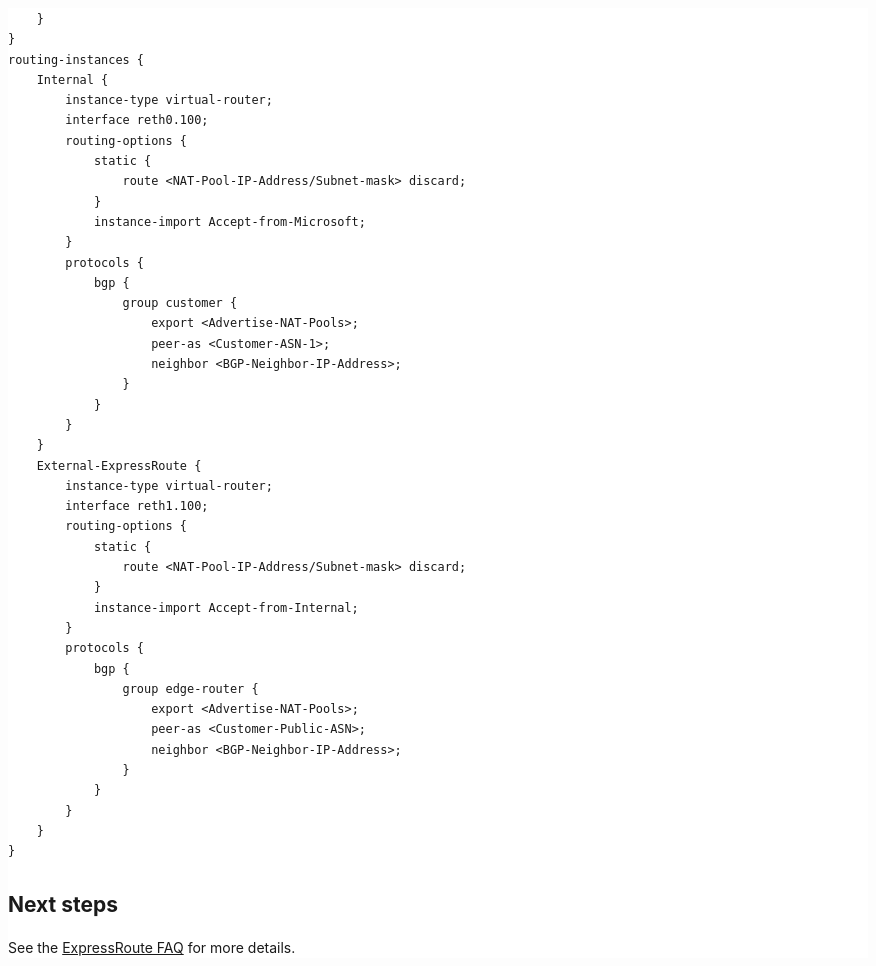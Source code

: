 	    }
	}
	routing-instances {
	    Internal {
	        instance-type virtual-router;
	        interface reth0.100;
	        routing-options {
	            static {
	                route <NAT-Pool-IP-Address/Subnet-mask> discard;
	            }
	            instance-import Accept-from-Microsoft;
	        }
	        protocols {
	            bgp {
	                group customer {
	                    export <Advertise-NAT-Pools>;
	                    peer-as <Customer-ASN-1>;
	                    neighbor <BGP-Neighbor-IP-Address>;
	                }
	            }
	        }
	    }
	    External-ExpressRoute {
	        instance-type virtual-router;
	        interface reth1.100;
	        routing-options {
	            static {
	                route <NAT-Pool-IP-Address/Subnet-mask> discard;
	            }
	            instance-import Accept-from-Internal;
	        }
	        protocols {
	            bgp {
	                group edge-router {
	                    export <Advertise-NAT-Pools>;
	                    peer-as <Customer-Public-ASN>;
	                    neighbor <BGP-Neighbor-IP-Address>;
	                }
	            }
	        }
	    }
	}

## Next steps

See the [ExpressRoute FAQ](/documentation/articles/expressroute-faqs) for more details.
